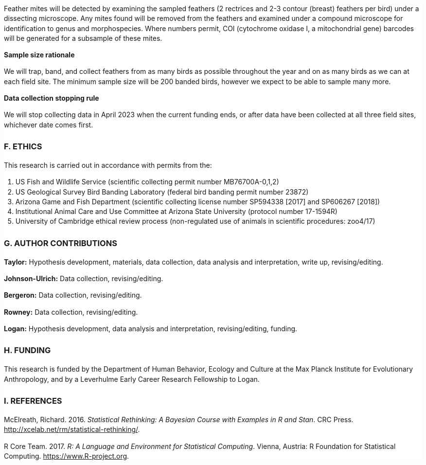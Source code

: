 Feather mites will be detected by examining the sampled feathers (2 rectrices and 2-3 contour (breast) feathers per bird) under a dissecting microscope. Any mites found will be removed from the feathers and examined under a compound microscope for identification to genus and morphospecies. Where numbers permit, COI (cytochrome oxidase I, a mitochondrial gene) barcodes will be generated for a subsample of these mites.

**Sample size rationale**

We will trap, band, and collect feathers from as many birds as possible throughout the year and on as many birds as we can at each field site. The minimum sample size will be 200 banded birds, however we expect to be able to sample many more.

**Data collection stopping rule**

We will stop collecting data in April 2023 when the current funding ends, or after data have been collected at all three field sites, whichever date comes first.

### F. ETHICS

This research is carried out in accordance with permits from the:

1.  US Fish and Wildlife Service (scientific collecting permit number MB76700A-0,1,2)
2.  US Geological Survey Bird Banding Laboratory (federal bird banding permit number 23872)
3.  Arizona Game and Fish Department (scientific collecting license number SP594338 \[2017\] and SP606267 \[2018\])
4.  Institutional Animal Care and Use Committee at Arizona State University (protocol number 17-1594R)
5.  University of Cambridge ethical review process (non-regulated use of animals in scientific procedures: zoo4/17)

### G. AUTHOR CONTRIBUTIONS

**Taylor:** Hypothesis development, materials, data collection, data analysis and interpretation, write up, revising/editing.

**Johnson-Ulrich:** Data collection, revising/editing.

**Bergeron:** Data collection, revising/editing.

**Rowney:** Data collection, revising/editing.

**Logan:** Hypothesis development, data analysis and interpretation, revising/editing, funding.

### H. FUNDING

This research is funded by the Department of Human Behavior, Ecology and Culture at the Max Planck Institute for Evolutionary Anthropology, and by a Leverhulme Early Career Research Fellowship to Logan.

### I. REFERENCES

McElreath, Richard. 2016. *Statistical Rethinking: A Bayesian Course with Examples in R and Stan*. CRC Press. <http://xcelab.net/rm/statistical-rethinking/>.

R Core Team. 2017. *R: A Language and Environment for Statistical Computing*. Vienna, Austria: R Foundation for Statistical Computing. <https://www.R-project.org>.
